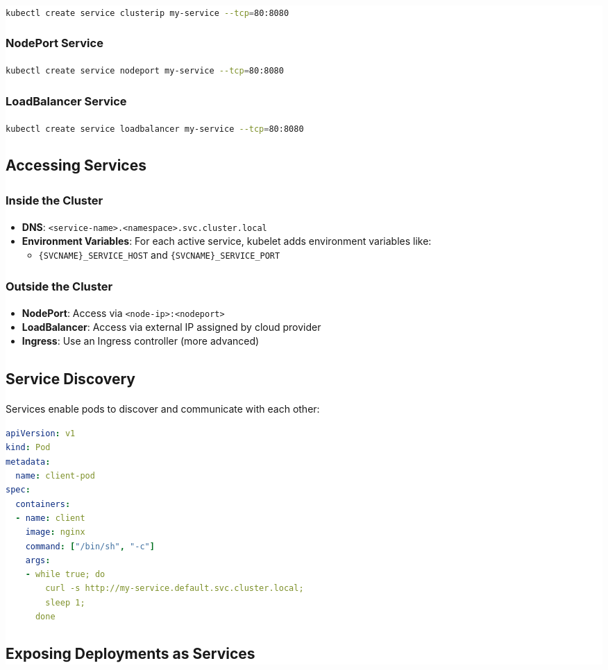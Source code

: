 ```bash
kubectl create service clusterip my-service --tcp=80:8080
```

### NodePort Service

```bash
kubectl create service nodeport my-service --tcp=80:8080
```

### LoadBalancer Service

```bash
kubectl create service loadbalancer my-service --tcp=80:8080
```

## Accessing Services

### Inside the Cluster

- **DNS**: `<service-name>.<namespace>.svc.cluster.local`
- **Environment Variables**: For each active service, kubelet adds environment variables like:
  - `{SVCNAME}_SERVICE_HOST` and `{SVCNAME}_SERVICE_PORT`

### Outside the Cluster

- **NodePort**: Access via `<node-ip>:<nodeport>`
- **LoadBalancer**: Access via external IP assigned by cloud provider
- **Ingress**: Use an Ingress controller (more advanced)

## Service Discovery

Services enable pods to discover and communicate with each other:

```yaml
apiVersion: v1
kind: Pod
metadata:
  name: client-pod
spec:
  containers:
  - name: client
    image: nginx
    command: ["/bin/sh", "-c"]
    args:
    - while true; do
        curl -s http://my-service.default.svc.cluster.local;
        sleep 1;
      done
```

## Exposing Deployments as Services
